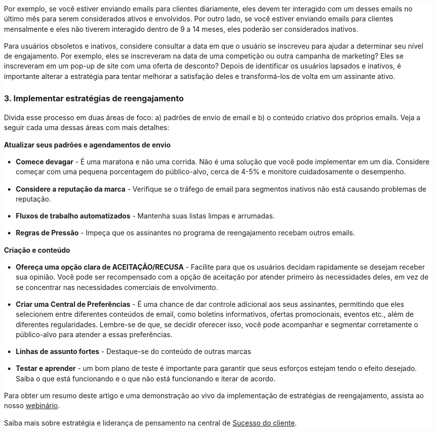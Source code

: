 Por exemplo, se você estiver enviando emails para clientes diariamente, eles devem ter interagido com um desses emails no último mês para serem considerados ativos e envolvidos. Por outro lado, se você estiver enviando emails para clientes mensalmente e eles não tiverem interagido dentro de 9 a 14 meses, eles poderão ser considerados inativos.

Para usuários obsoletos e inativos, considere consultar a data em que o usuário se inscreveu para ajudar a determinar seu nível de engajamento. Por exemplo, eles se inscreveram na data de uma competição ou outra campanha de marketing? Eles se inscreveram em um pop-up de site com uma oferta de desconto? Depois de identificar os usuários lapsados e inativos, é importante alterar a estratégia para tentar melhorar a satisfação deles e transformá-los de volta em um assinante ativo.

### 3. Implementar estratégias de reengajamento

Divida esse processo em duas áreas de foco: a) padrões de envio de email e b) o conteúdo criativo dos próprios emails. Veja a seguir cada uma dessas áreas com mais detalhes:

**Atualizar seus padrões e agendamentos de envio**

* **Comece devagar** - É uma maratona e não uma corrida. Não é uma solução que você pode implementar em um dia. Considere começar com uma pequena porcentagem do público-alvo, cerca de 4-5% e monitore cuidadosamente o desempenho.

* **Considere a reputação da marca** - Verifique se o tráfego de email para segmentos inativos não está causando problemas de reputação.

* **Fluxos de trabalho automatizados** - Mantenha suas listas limpas e arrumadas.

* **Regras de Pressão** - Impeça que os assinantes no programa de reengajamento recebam outros emails.

**Criação e conteúdo**

* **Ofereça uma opção clara de ACEITAÇÃO/RECUSA** - Facilite para que os usuários decidam rapidamente se desejam receber sua opinião. Você pode ser recompensado com a opção de aceitação por atender primeiro às necessidades deles, em vez de se concentrar nas necessidades comerciais de envolvimento.

* **Criar uma Central de Preferências** - É uma chance de dar controle adicional aos seus assinantes, permitindo que eles selecionem entre diferentes conteúdos de email, como boletins informativos, ofertas promocionais, eventos etc., além de diferentes regularidades. Lembre-se de que, se decidir oferecer isso, você pode acompanhar e segmentar corretamente o público-alvo para atender a essas preferências.

* **Linhas de assunto fortes** - Destaque-se do conteúdo de outras marcas

* **Testar e aprender** - um bom plano de teste é importante para garantir que seus esforços estejam tendo o efeito desejado. Saiba o que está funcionando e o que não está funcionando e iterar de acordo.

Para obter um resumo deste artigo e uma demonstração ao vivo da implementação de estratégias de reengajamento, assista ao nosso [webinário](https://adobecustomersuccess.adobeconnect.com/pm8goho13xuy/).

Saiba mais sobre estratégia e liderança de pensamento na central de [Sucesso do cliente](https://experienceleague.adobe.com/docs/customer-success/customer-success/overview.html).

